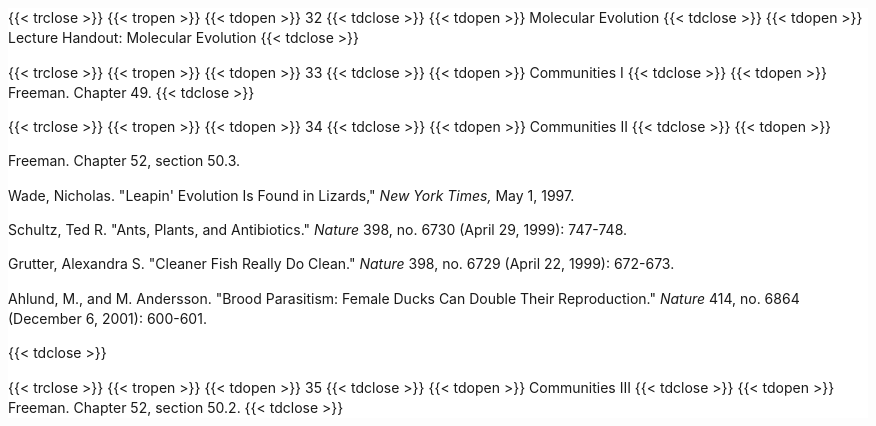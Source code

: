 {{< trclose >}}
{{< tropen >}}
{{< tdopen >}}
32
{{< tdclose >}}
{{< tdopen >}}
Molecular Evolution
{{< tdclose >}}
{{< tdopen >}}
Lecture Handout: Molecular Evolution
{{< tdclose >}}

{{< trclose >}}
{{< tropen >}}
{{< tdopen >}}
33
{{< tdclose >}}
{{< tdopen >}}
Communities I
{{< tdclose >}}
{{< tdopen >}}
Freeman. Chapter 49.
{{< tdclose >}}

{{< trclose >}}
{{< tropen >}}
{{< tdopen >}}
34
{{< tdclose >}}
{{< tdopen >}}
Communities II
{{< tdclose >}}
{{< tdopen >}}


Freeman. Chapter 52, section 50.3.

Wade, Nicholas. "Leapin' Evolution Is Found in Lizards," _New York Times,_ May 1, 1997.

Schultz, Ted R. "Ants, Plants, and Antibiotics." _Nature_ 398, no. 6730 (April 29, 1999): 747-748.

Grutter, Alexandra S. "Cleaner Fish Really Do Clean." _Nature_ 398, no. 6729 (April 22, 1999): 672-673.

Ahlund, M., and M. Andersson. "Brood Parasitism: Female Ducks Can Double Their Reproduction." _Nature_ 414, no. 6864 (December 6, 2001): 600-601.


{{< tdclose >}}

{{< trclose >}}
{{< tropen >}}
{{< tdopen >}}
35
{{< tdclose >}}
{{< tdopen >}}
Communities III
{{< tdclose >}}
{{< tdopen >}}
Freeman. Chapter 52, section 50.2.
{{< tdclose >}}
